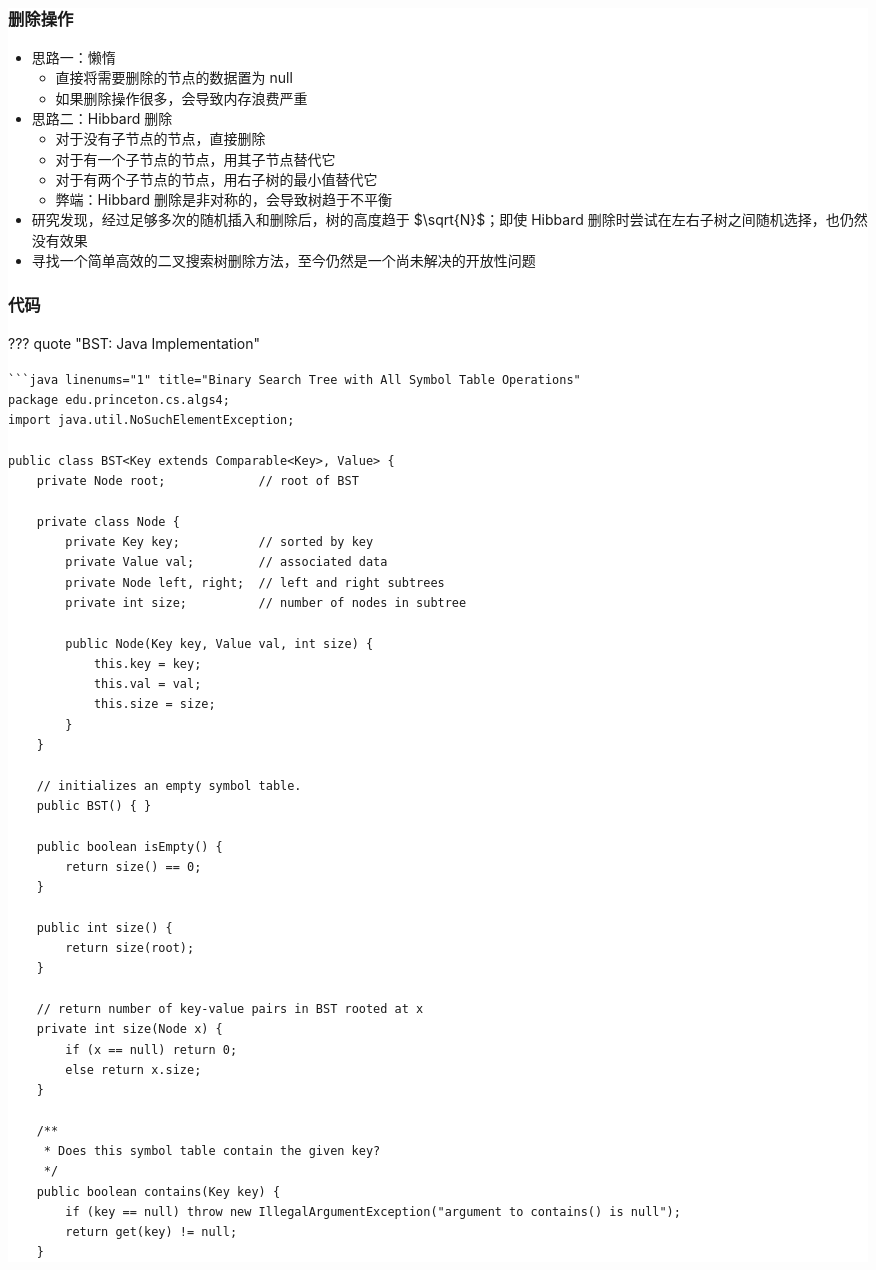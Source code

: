 ### 删除操作

- 思路一：懒惰
    - 直接将需要删除的节点的数据置为 null
    - 如果删除操作很多，会导致内存浪费严重
- 思路二：Hibbard 删除
    - 对于没有子节点的节点，直接删除
    - 对于有一个子节点的节点，用其子节点替代它
    - 对于有两个子节点的节点，用右子树的最小值替代它
    - 弊端：Hibbard 删除是非对称的，会导致树趋于不平衡
- 研究发现，经过足够多次的随机插入和删除后，树的高度趋于 $\sqrt{N}$；即使 Hibbard 删除时尝试在左右子树之间随机选择，也仍然没有效果
- 寻找一个简单高效的二叉搜索树删除方法，至今仍然是一个尚未解决的开放性问题

### 代码

??? quote "BST: Java Implementation"

    ```java linenums="1" title="Binary Search Tree with All Symbol Table Operations"
    package edu.princeton.cs.algs4;
    import java.util.NoSuchElementException;

    public class BST<Key extends Comparable<Key>, Value> {
        private Node root;             // root of BST

        private class Node {
            private Key key;           // sorted by key
            private Value val;         // associated data
            private Node left, right;  // left and right subtrees
            private int size;          // number of nodes in subtree

            public Node(Key key, Value val, int size) {
                this.key = key;
                this.val = val;
                this.size = size;
            }
        }

        // initializes an empty symbol table.
        public BST() { }

        public boolean isEmpty() {
            return size() == 0;
        }

        public int size() {
            return size(root);
        }

        // return number of key-value pairs in BST rooted at x
        private int size(Node x) {
            if (x == null) return 0;
            else return x.size;
        }

        /**
         * Does this symbol table contain the given key?
         */
        public boolean contains(Key key) {
            if (key == null) throw new IllegalArgumentException("argument to contains() is null");
            return get(key) != null;
        }
